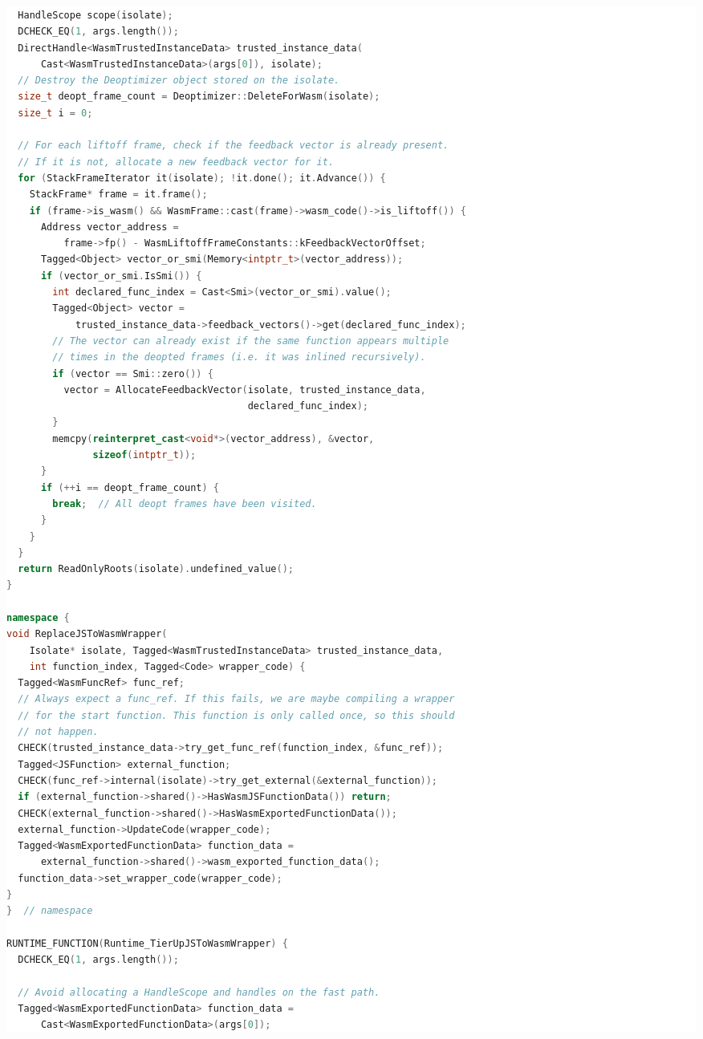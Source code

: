 ```cpp
  HandleScope scope(isolate);
  DCHECK_EQ(1, args.length());
  DirectHandle<WasmTrustedInstanceData> trusted_instance_data(
      Cast<WasmTrustedInstanceData>(args[0]), isolate);
  // Destroy the Deoptimizer object stored on the isolate.
  size_t deopt_frame_count = Deoptimizer::DeleteForWasm(isolate);
  size_t i = 0;

  // For each liftoff frame, check if the feedback vector is already present.
  // If it is not, allocate a new feedback vector for it.
  for (StackFrameIterator it(isolate); !it.done(); it.Advance()) {
    StackFrame* frame = it.frame();
    if (frame->is_wasm() && WasmFrame::cast(frame)->wasm_code()->is_liftoff()) {
      Address vector_address =
          frame->fp() - WasmLiftoffFrameConstants::kFeedbackVectorOffset;
      Tagged<Object> vector_or_smi(Memory<intptr_t>(vector_address));
      if (vector_or_smi.IsSmi()) {
        int declared_func_index = Cast<Smi>(vector_or_smi).value();
        Tagged<Object> vector =
            trusted_instance_data->feedback_vectors()->get(declared_func_index);
        // The vector can already exist if the same function appears multiple
        // times in the deopted frames (i.e. it was inlined recursively).
        if (vector == Smi::zero()) {
          vector = AllocateFeedbackVector(isolate, trusted_instance_data,
                                          declared_func_index);
        }
        memcpy(reinterpret_cast<void*>(vector_address), &vector,
               sizeof(intptr_t));
      }
      if (++i == deopt_frame_count) {
        break;  // All deopt frames have been visited.
      }
    }
  }
  return ReadOnlyRoots(isolate).undefined_value();
}

namespace {
void ReplaceJSToWasmWrapper(
    Isolate* isolate, Tagged<WasmTrustedInstanceData> trusted_instance_data,
    int function_index, Tagged<Code> wrapper_code) {
  Tagged<WasmFuncRef> func_ref;
  // Always expect a func_ref. If this fails, we are maybe compiling a wrapper
  // for the start function. This function is only called once, so this should
  // not happen.
  CHECK(trusted_instance_data->try_get_func_ref(function_index, &func_ref));
  Tagged<JSFunction> external_function;
  CHECK(func_ref->internal(isolate)->try_get_external(&external_function));
  if (external_function->shared()->HasWasmJSFunctionData()) return;
  CHECK(external_function->shared()->HasWasmExportedFunctionData());
  external_function->UpdateCode(wrapper_code);
  Tagged<WasmExportedFunctionData> function_data =
      external_function->shared()->wasm_exported_function_data();
  function_data->set_wrapper_code(wrapper_code);
}
}  // namespace

RUNTIME_FUNCTION(Runtime_TierUpJSToWasmWrapper) {
  DCHECK_EQ(1, args.length());

  // Avoid allocating a HandleScope and handles on the fast path.
  Tagged<WasmExportedFunctionData> function_data =
      Cast<WasmExportedFunctionData>(args[0]);
```